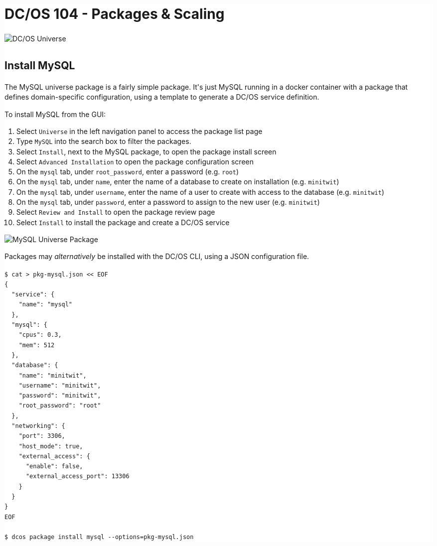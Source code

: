 # DC/OS 104 - Packages & Scaling

![DC/OS Universe](images/dcos-universe.png)

## Install MySQL

The MySQL universe package is a fairly simple package. It's just MySQL running in a docker container with a package that defines domain-specific configuration, using a template to generate a DC/OS service definition.

To install MySQL from the GUI:

1. Select `Universe` in the left navigation panel to access the package list page
1. Type `MySQL` into the search box to filter the packages.
1. Select `Install`, next to the MySQL package, to open the package install screen
1. Select `Advanced Installation` to open the package configuration screen
1. On the `mysql` tab, under `root_password`, enter a password (e.g. `root`)
1. On the `mysql` tab, under `name`, enter the name of a database to create on installation (e.g. `minitwit`)
1. On the `mysql` tab, under `username`, enter the name of a user to create with access to the database (e.g. `minitwit`)
1. On the `mysql` tab, under `password`, enter a password to assign to the new user (e.g. `minitwit`)
1. Select `Review and Install` to open the package review page
1. Select `Install` to install the package and create a DC/OS service

![MySQL Universe Package](images/dcos-install-mysql.png)

Packages may *alternatively* be installed with the DC/OS CLI, using a JSON configuration file.

```
$ cat > pkg-mysql.json << EOF
{
  "service": {
    "name": "mysql"
  },
  "mysql": {
    "cpus": 0.3,
    "mem": 512
  },
  "database": {
    "name": "minitwit",
    "username": "minitwit",
    "password": "minitwit",
    "root_password": "root"
  },
  "networking": {
    "port": 3306,
    "host_mode": true,
    "external_access": {
      "enable": false,
      "external_access_port": 13306
    }
  }
}
EOF

$ dcos package install mysql --options=pkg-mysql.json
```
